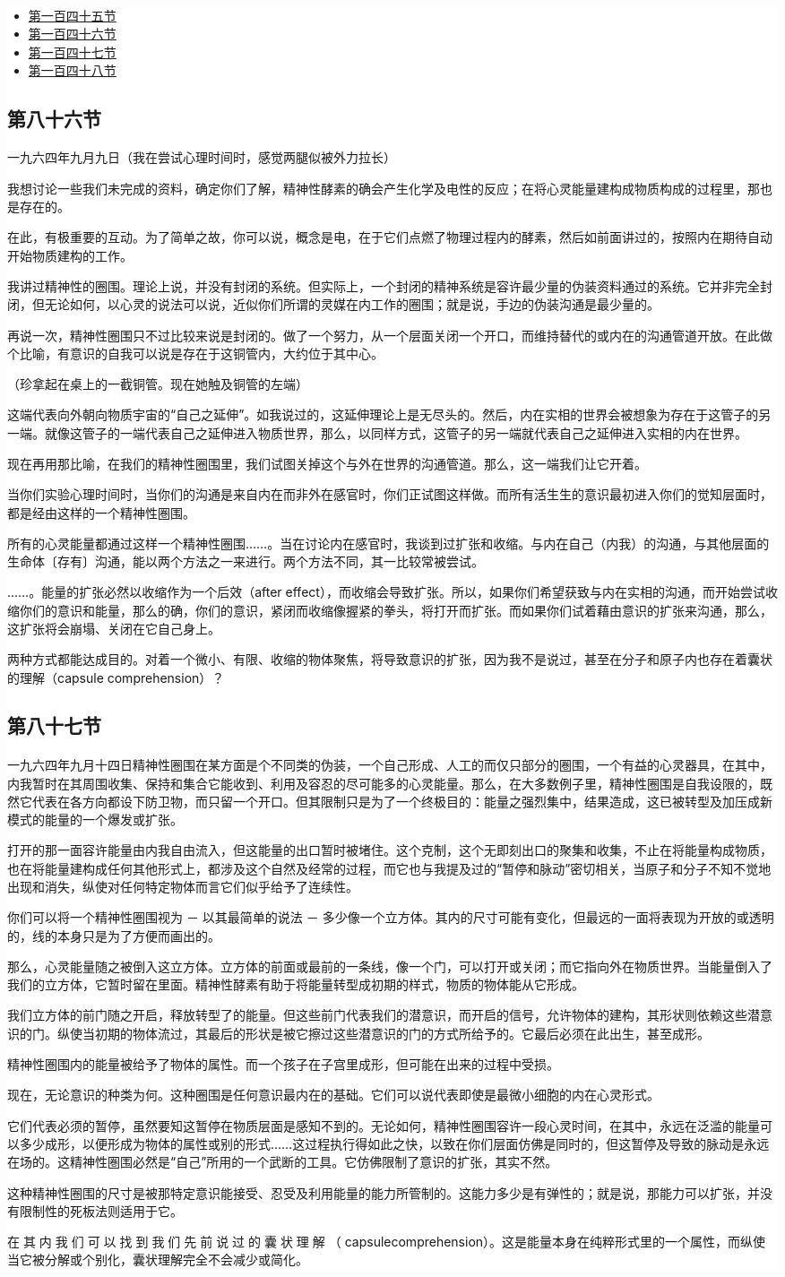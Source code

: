   - [第一百四十五节](#第一百四十五节)
  - [第一百四十六节](#第一百四十六节)
  - [第一百四十七节](#第一百四十七节)
  - [第一百四十八节](#第一百四十八节)

## 第八十六节

一九六四年九月九日（我在尝试心理时间时，感觉两腿似被外力拉长）

我想讨论一些我们未完成的资料，确定你们了解，精神性酵素的确会产生化学及电性的反应；在将心灵能量建构成物质构成的过程里，那也是存在的。

在此，有极重要的互动。为了简单之故，你可以说，概念是电，在于它们点燃了物理过程内的酵素，然后如前面讲过的，按照内在期待自动开始物质建构的工作。

我讲过精神性的圈围。理论上说，并没有封闭的系统。但实际上，一个封闭的精神系统是容许最少量的伪装资料通过的系统。它并非完全封闭，但无论如何，以心灵的说法可以说，近似你们所谓的灵媒在内工作的圈围；就是说，手边的伪装沟通是最少量的。

再说一次，精神性圈围只不过比较来说是封闭的。做了一个努力，从一个层面关闭一个开口，而维持替代的或内在的沟通管道开放。在此做个比喻，有意识的自我可以说是存在于这铜管内，大约位于其中心。

（珍拿起在桌上的一截铜管。现在她触及铜管的左端）

这端代表向外朝向物质宇宙的“自己之延伸”。如我说过的，这延伸理论上是无尽头的。然后，内在实相的世界会被想象为存在于这管子的另一端。就像这管子的一端代表自己之延伸进入物质世界，那么，以同样方式，这管子的另一端就代表自己之延伸进入实相的内在世界。

现在再用那比喻，在我们的精神性圈围里，我们试图关掉这个与外在世界的沟通管道。那么，这一端我们让它开着。

当你们实验心理时间时，当你们的沟通是来自内在而非外在感官时，你们正试图这样做。而所有活生生的意识最初进入你们的觉知层面时，都是经由这样的一个精神性圏围。

所有的心灵能量都通过这样一个精神性圈围……。当在讨论内在感官时，我谈到过扩张和收缩。与内在自己（内我）的沟通，与其他层面的生命体〔存有〕沟通，能以两个方法之一来进行。两个方法不同，其一比较常被尝试。

……。能量的扩张必然以收缩作为一个后效（after effect），而收缩会导致扩张。所以，如果你们希望获致与内在实相的沟通，而开始尝试收缩你们的意识和能量，那么的确，你们的意识，紧闭而收缩像握紧的拳头，将打开而扩张。而如果你们试着藉由意识的扩张来沟通，那么，这扩张将会崩塌、关闭在它自己身上。

两种方式都能达成目的。对着一个微小、有限、收缩的物体聚焦，将导致意识的扩张，因为我不是说过，甚至在分子和原子内也存在着囊状的理解（capsule comprehension）？

## 第八十七节

一九六四年九月十四日精神性圈围在某方面是个不同类的伪装，一个自己形成、人工的而仅只部分的圏围，一个有益的心灵器具，在其中，内我暂时在其周围收集、保持和集合它能收到、利用及容忍的尽可能多的心灵能量。那么，在大多数例子里，精神性圈围是自我设限的，既然它代表在各方向都设下防卫物，而只留一个开口。但其限制只是为了一个终极目的：能量之强烈集中，结果造成，这已被转型及加压成新模式的能量的一个爆发或扩张。

打开的那一面容许能量由内我自由流入，但这能量的出口暂时被堵住。这个克制，这个无即刻出口的聚集和收集，不止在将能量构成物质，也在将能量建构成任何其他形式上，都涉及这个自然及经常的过程，而它也与我提及过的“暂停和脉动”密切相关，当原子和分子不知不觉地出现和消失，纵使对任何特定物体而言它们似乎给予了连续性。

你们可以将一个精神性圏围视为 － 以其最简单的说法 － 多少像一个立方体。其内的尺寸可能有变化，但最远的一面将表现为开放的或透明的，线的本身只是为了方便而画出的。

那么，心灵能量随之被倒入这立方体。立方体的前面或最前的一条线，像一个门，可以打开或关闭；而它指向外在物质世界。当能量倒入了我们的立方体，它暂时留在里面。精神性酵素有助于将能量转型成初期的样式，物质的物体能从它形成。

我们立方体的前门随之开启，释放转型了的能量。但这些前门代表我们的潜意识，而开启的信号，允许物体的建构，其形状则依赖这些潜意识的门。纵使当初期的物体流过，其最后的形状是被它擦过这些潜意识的门的方式所给予的。它最后必须在此出生，甚至成形。

精神性圏围内的能量被给予了物体的属性。而一个孩子在子宫里成形，但可能在出来的过程中受损。

现在，无论意识的种类为何。这种圈围是任何意识最内在的基础。它们可以说代表即使是最微小细胞的内在心灵形式。

它们代表必须的暂停，虽然要知这暂停在物质层面是感知不到的。无论如何，精神性圈围容许一段心灵时间，在其中，永远在泛滥的能量可以多少成形，以便形成为物体的属性或别的形式……这过程执行得如此之快，以致在你们层面仿佛是同时的，但这暂停及导致的脉动是永远在场的。这精神性圏围必然是“自己”所用的一个武断的工具。它仿佛限制了意识的扩张，其实不然。

这种精神性圈围的尺寸是被那特定意识能接受、忍受及利用能量的能力所管制的。这能力多少是有弹性的；就是说，那能力可以扩张，并没有限制性的死板法则适用于它。

在 其 内 我 们 可 以 找 到 我 们 先 前 说 过 的 囊 状 理 解 （ capsulecomprehension）。这是能量本身在纯粹形式里的一个属性，而纵使当它被分解或个别化，囊状理解完全不会减少或简化。
